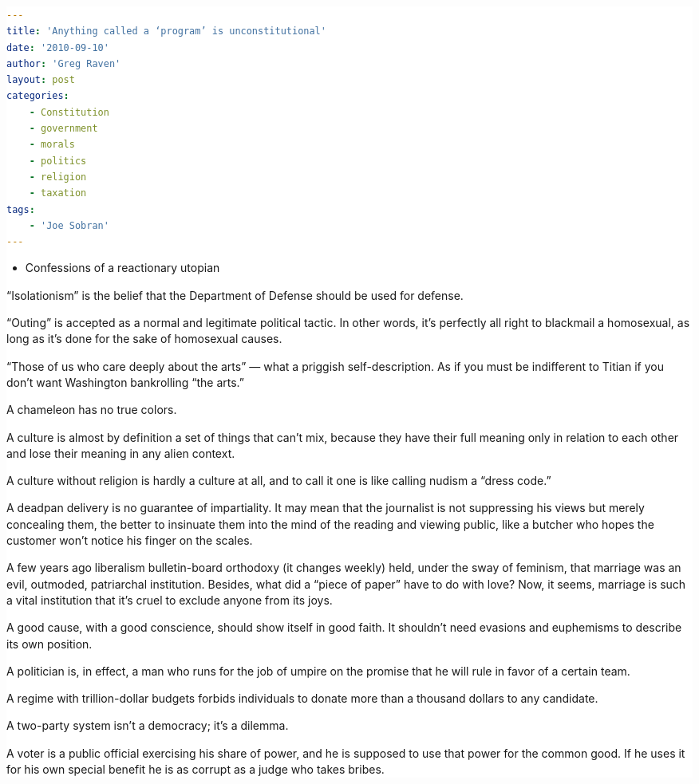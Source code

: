 ```yaml
---
title: 'Anything called a ‘program’ is unconstitutional'
date: '2010-09-10'
author: 'Greg Raven'
layout: post
categories:
    - Constitution
    - government
    - morals
    - politics
    - religion
    - taxation
tags:
    - 'Joe Sobran'
---
```


- Confessions of a reactionary utopian

“Isolationism” is the belief that the Department of Defense should be used for defense.

“Outing” is accepted as a normal and legitimate political tactic. In other words, it’s perfectly all right to blackmail a homosexual, as long as it’s done for the sake of homosexual causes.

“Those of us who care deeply about the arts” — what a priggish self-description. As if you must be indifferent to Titian if you don’t want Washington bankrolling “the arts.”

A chameleon has no true colors.

A culture is almost by definition a set of things that can’t mix, because they have their full meaning only in relation to each other and lose their meaning in any alien context.

A culture without religion is hardly a culture at all, and to call it one is like calling nudism a “dress code.”

A deadpan delivery is no guarantee of impartiality. It may mean that the journalist is not suppressing his views but merely concealing them, the better to insinuate them into the mind of the reading and viewing public, like a butcher who hopes the customer won’t notice his finger on the scales.

A few years ago liberalism bulletin-board orthodoxy (it changes weekly) held, under the sway of feminism, that marriage was an evil, outmoded, patriarchal institution. Besides, what did a “piece of paper” have to do with love? Now, it seems, marriage is such a vital institution that it’s cruel to exclude anyone from its joys.

A good cause, with a good conscience, should show itself in good faith. It shouldn’t need evasions and euphemisms to describe its own position.

A politician is, in effect, a man who runs for the job of umpire on the promise that he will rule in favor of a certain team.

A regime with trillion-dollar budgets forbids individuals to donate more than a thousand dollars to any candidate.

A two-party system isn’t a democracy; it’s a dilemma.

A voter is a public official exercising his share of power, and he is supposed to use that power for the common good. If he uses it for his own special benefit he is as corrupt as a judge who takes bribes.
